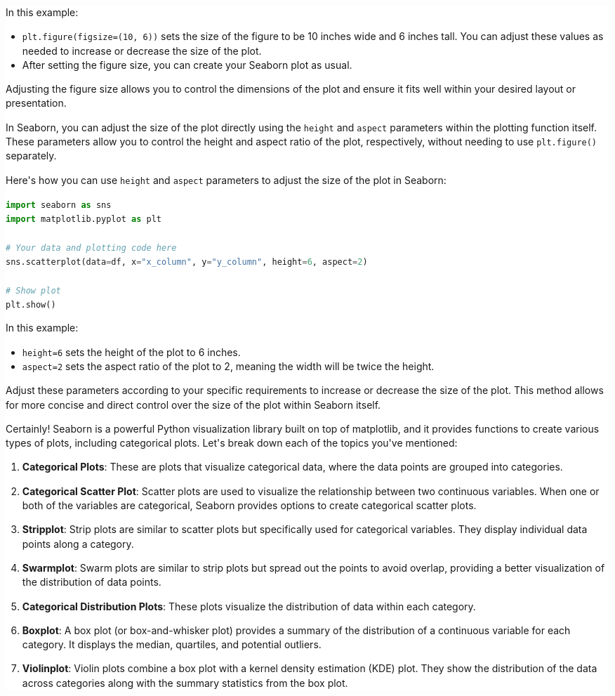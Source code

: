 In this example:
- `plt.figure(figsize=(10, 6))` sets the size of the figure to be 10 inches wide and 6 inches tall. You can adjust these values as needed to increase or decrease the size of the plot.
- After setting the figure size, you can create your Seaborn plot as usual.

Adjusting the figure size allows you to control the dimensions of the plot and ensure it fits well within your desired layout or presentation.

In Seaborn, you can adjust the size of the plot directly using the `height` and `aspect` parameters within the plotting function itself. These parameters allow you to control the height and aspect ratio of the plot, respectively, without needing to use `plt.figure()` separately.

Here's how you can use `height` and `aspect` parameters to adjust the size of the plot in Seaborn:

```python
import seaborn as sns
import matplotlib.pyplot as plt

# Your data and plotting code here
sns.scatterplot(data=df, x="x_column", y="y_column", height=6, aspect=2)

# Show plot
plt.show()
```

In this example:
- `height=6` sets the height of the plot to 6 inches.
- `aspect=2` sets the aspect ratio of the plot to 2, meaning the width will be twice the height.

Adjust these parameters according to your specific requirements to increase or decrease the size of the plot. This method allows for more concise and direct control over the size of the plot within Seaborn itself.

Certainly! Seaborn is a powerful Python visualization library built on top of matplotlib, and it provides functions to create various types of plots, including categorical plots. Let's break down each of the topics you've mentioned:

1. **Categorical Plots**: These are plots that visualize categorical data, where the data points are grouped into categories.

2. **Categorical Scatter Plot**: Scatter plots are used to visualize the relationship between two continuous variables. When one or both of the variables are categorical, Seaborn provides options to create categorical scatter plots.

3. **Stripplot**: Strip plots are similar to scatter plots but specifically used for categorical variables. They display individual data points along a category.

4. **Swarmplot**: Swarm plots are similar to strip plots but spread out the points to avoid overlap, providing a better visualization of the distribution of data points.

5. **Categorical Distribution Plots**: These plots visualize the distribution of data within each category.

6. **Boxplot**: A box plot (or box-and-whisker plot) provides a summary of the distribution of a continuous variable for each category. It displays the median, quartiles, and potential outliers.

7. **Violinplot**: Violin plots combine a box plot with a kernel density estimation (KDE) plot. They show the distribution of the data across categories along with the summary statistics from the box plot.
